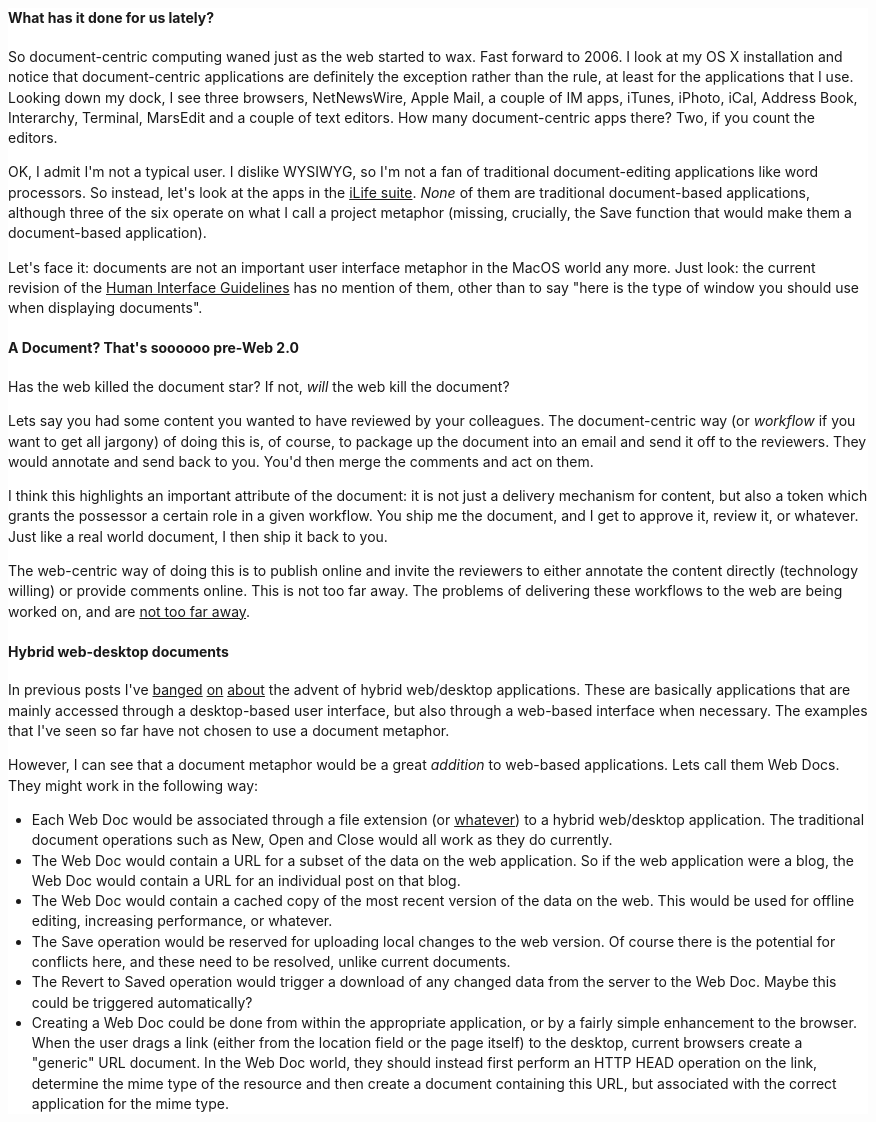 #### What has it done for us lately?

So document-centric computing waned just as the web started to wax. Fast forward to 2006. I look at my OS X installation and notice that document-centric applications are definitely the exception rather than the rule, at least for the applications that I use. Looking down my dock, I see three browsers, NetNewsWire, Apple Mail, a couple of IM apps, iTunes, iPhoto, iCal, Address Book, Interarchy, Terminal, MarsEdit and a couple of text editors. How many document-centric apps there? Two, if you count the editors.

OK, I admit I'm not a typical user. I dislike WYSIWYG, so I'm not a fan of traditional document-editing applications like word processors. So instead, let's look at the apps in the [iLife suite](http://www.apple.com/ilife/). *None* of them are traditional document-based applications, although three of the six operate on what I call a project metaphor (missing, crucially, the Save function that would make them a document-based application).

Let's face it: documents are not an important user interface metaphor in the MacOS world any more. Just look: the current revision of the [Human Interface Guidelines](http://developer.apple.com/documentation/UserExperience/Conceptual/OSXHIGuidelines/index.html) has no mention of them, other than to say "here is the type of window you should use when displaying documents".

#### A Document? That's soooooo pre-Web 2.0

Has the web killed the document star? If not, *will* the web kill the document?

Lets say you had some content you wanted to have reviewed by your colleagues. The document-centric way (or *workflow* if you want to get all jargony) of doing this is, of course, to package up the document into an email and send it off to the reviewers. They would annotate and send back to you. You'd then merge the comments and act on them.

I think this highlights an important attribute of the document: it is not just a delivery mechanism for content, but also a token which grants the possessor a certain role in a given workflow. You ship me the document, and I get to approve it, review it, or whatever. Just like a real world document, I then ship it back to you.

The web-centric way of doing this is to publish online and invite the reviewers to either annotate the content directly (technology willing) or provide comments online. This is not too far away. The problems of delivering these workflows to the web are being worked on, and are [not too far away](http://db.tidbits.com/getbits.acgi?tbart=08489).

#### Hybrid web-desktop documents

In previous posts I've [banged](/archives/2005/09/06/ical-ucal-we-all-cal/) [on](/archives/2005/01/12/gooey-or-webby-or-both/) [about](/archives/2005/11/23/macos-x-essentials/) the advent of hybrid web/desktop applications. These are basically applications that are mainly accessed through a desktop-based user interface, but also through a web-based interface when necessary. The examples that I've seen so far have not chosen to use a document metaphor.

However, I can see that a document metaphor would be a great *addition* to web-based applications. Lets call them Web Docs. They might work in the following way:

 * Each Web Doc would be associated through a file extension (or [whatever](http://arstechnica.com/reviews/os/metadata.ars)) to a hybrid web/desktop application. The traditional document operations such as New, Open and Close would all work as they do currently.
 * The Web Doc would contain a URL for a subset of the data on the web application. So if the web application were a blog, the Web Doc would contain a URL for an individual post on that blog.
 * The Web Doc would contain a cached copy of the most recent version of the data on the web. This would be used for offline editing, increasing performance, or whatever.
 * The Save operation would be reserved for uploading local changes to the web version. Of course there is the potential for conflicts here, and these need to be resolved, unlike current documents.
 * The Revert to Saved operation would trigger a download of any changed data from the server to the Web Doc. Maybe this could be triggered automatically?
 * Creating a Web Doc could be done from within the appropriate application, or by a fairly simple enhancement to the browser. When the user drags a link (either from the location field or the page itself) to the desktop, current browsers create a "generic" URL document. In the Web Doc world, they should instead first perform an HTTP HEAD operation on the link, determine the mime type of the resource and then create a document containing this URL, but associated with the correct application for the mime type.